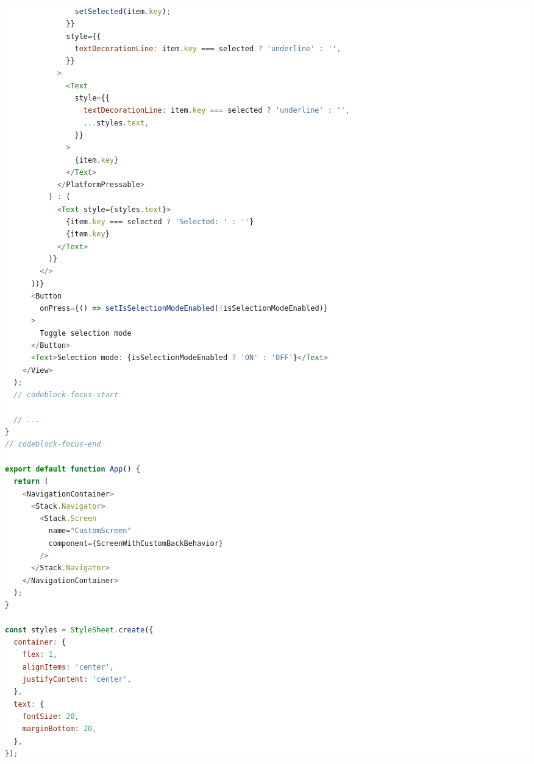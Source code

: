 ```js name="Custom android back button" snack
                setSelected(item.key);
              }}
              style={{
                textDecorationLine: item.key === selected ? 'underline' : '',
              }}
            >
              <Text
                style={{
                  textDecorationLine: item.key === selected ? 'underline' : '',
                  ...styles.text,
                }}
              >
                {item.key}
              </Text>
            </PlatformPressable>
          ) : (
            <Text style={styles.text}>
              {item.key === selected ? 'Selected: ' : ''}
              {item.key}
            </Text>
          )}
        </>
      ))}
      <Button
        onPress={() => setIsSelectionModeEnabled(!isSelectionModeEnabled)}
      >
        Toggle selection mode
      </Button>
      <Text>Selection mode: {isSelectionModeEnabled ? 'ON' : 'OFF'}</Text>
    </View>
  );
  // codeblock-focus-start

  // ...
}
// codeblock-focus-end

export default function App() {
  return (
    <NavigationContainer>
      <Stack.Navigator>
        <Stack.Screen
          name="CustomScreen"
          component={ScreenWithCustomBackBehavior}
        />
      </Stack.Navigator>
    </NavigationContainer>
  );
}

const styles = StyleSheet.create({
  container: {
    flex: 1,
    alignItems: 'center',
    justifyContent: 'center',
  },
  text: {
    fontSize: 20,
    marginBottom: 20,
  },
});
```

